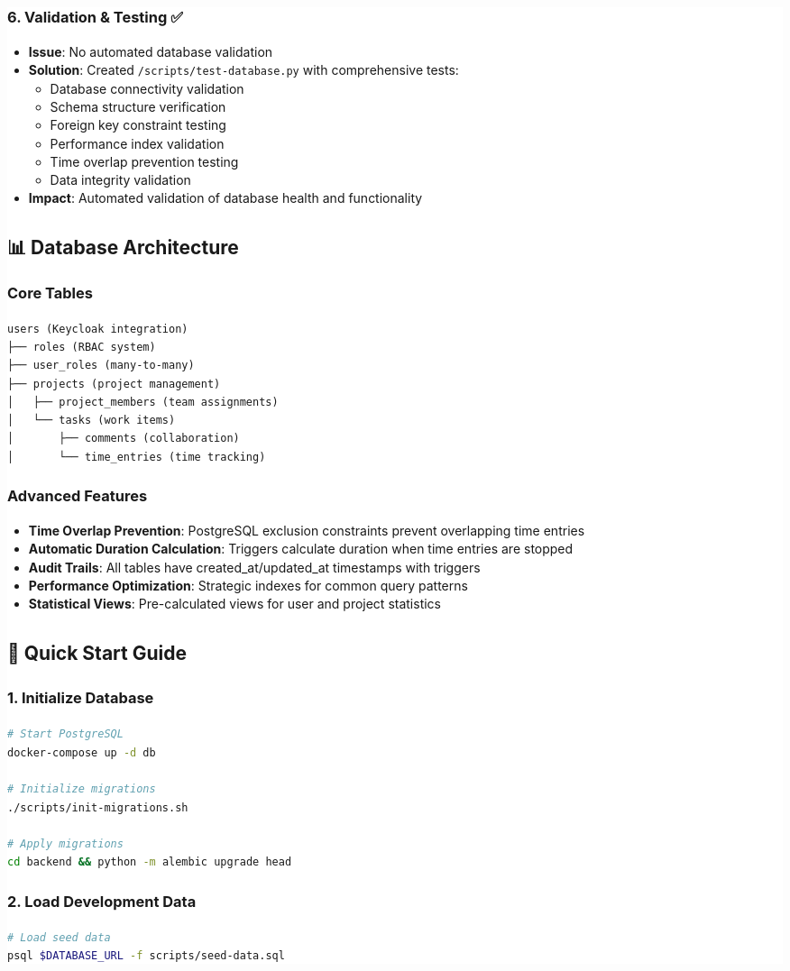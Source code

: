 ### 6. Validation & Testing ✅
- **Issue**: No automated database validation
- **Solution**: Created `/scripts/test-database.py` with comprehensive tests:
  - Database connectivity validation
  - Schema structure verification
  - Foreign key constraint testing
  - Performance index validation
  - Time overlap prevention testing
  - Data integrity validation
- **Impact**: Automated validation of database health and functionality

## 📊 Database Architecture

### Core Tables
```
users (Keycloak integration)
├── roles (RBAC system)
├── user_roles (many-to-many)
├── projects (project management)
│   ├── project_members (team assignments)
│   └── tasks (work items)
│       ├── comments (collaboration)
│       └── time_entries (time tracking)
```

### Advanced Features
- **Time Overlap Prevention**: PostgreSQL exclusion constraints prevent overlapping time entries
- **Automatic Duration Calculation**: Triggers calculate duration when time entries are stopped
- **Audit Trails**: All tables have created_at/updated_at timestamps with triggers
- **Performance Optimization**: Strategic indexes for common query patterns
- **Statistical Views**: Pre-calculated views for user and project statistics

## 🚀 Quick Start Guide

### 1. Initialize Database
```bash
# Start PostgreSQL
docker-compose up -d db

# Initialize migrations
./scripts/init-migrations.sh

# Apply migrations
cd backend && python -m alembic upgrade head
```

### 2. Load Development Data
```bash
# Load seed data
psql $DATABASE_URL -f scripts/seed-data.sql
```
